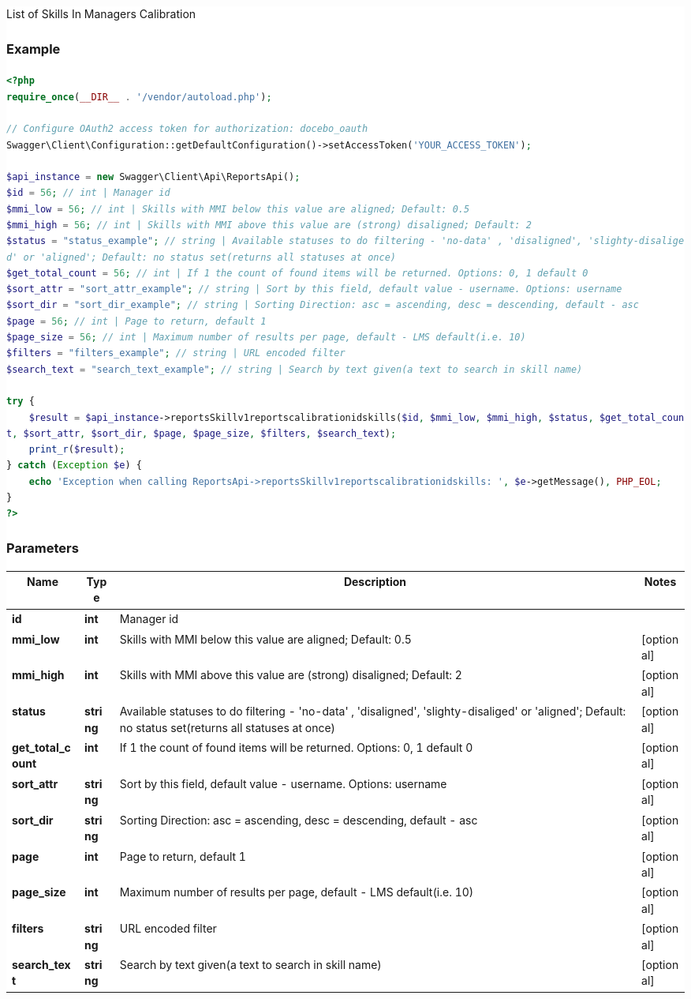 List of Skills In Managers Calibration



### Example
```php
<?php
require_once(__DIR__ . '/vendor/autoload.php');

// Configure OAuth2 access token for authorization: docebo_oauth
Swagger\Client\Configuration::getDefaultConfiguration()->setAccessToken('YOUR_ACCESS_TOKEN');

$api_instance = new Swagger\Client\Api\ReportsApi();
$id = 56; // int | Manager id
$mmi_low = 56; // int | Skills with MMI below this value are aligned; Default: 0.5
$mmi_high = 56; // int | Skills with MMI above this value are (strong) disaligned; Default: 2
$status = "status_example"; // string | Available statuses to do filtering - 'no-data' , 'disaligned', 'slighty-disaliged' or 'aligned'; Default: no status set(returns all statuses at once)
$get_total_count = 56; // int | If 1 the count of found items will be returned. Options: 0, 1 default 0
$sort_attr = "sort_attr_example"; // string | Sort by this field, default value - username. Options: username
$sort_dir = "sort_dir_example"; // string | Sorting Direction: asc = ascending, desc = descending, default - asc
$page = 56; // int | Page to return, default 1
$page_size = 56; // int | Maximum number of results per page, default - LMS default(i.e. 10)
$filters = "filters_example"; // string | URL encoded filter
$search_text = "search_text_example"; // string | Search by text given(a text to search in skill name)

try {
    $result = $api_instance->reportsSkillv1reportscalibrationidskills($id, $mmi_low, $mmi_high, $status, $get_total_count, $sort_attr, $sort_dir, $page, $page_size, $filters, $search_text);
    print_r($result);
} catch (Exception $e) {
    echo 'Exception when calling ReportsApi->reportsSkillv1reportscalibrationidskills: ', $e->getMessage(), PHP_EOL;
}
?>
```

### Parameters

Name | Type | Description  | Notes
------------- | ------------- | ------------- | -------------
 **id** | **int**| Manager id |
 **mmi_low** | **int**| Skills with MMI below this value are aligned; Default: 0.5 | [optional]
 **mmi_high** | **int**| Skills with MMI above this value are (strong) disaligned; Default: 2 | [optional]
 **status** | **string**| Available statuses to do filtering - &#39;no-data&#39; , &#39;disaligned&#39;, &#39;slighty-disaliged&#39; or &#39;aligned&#39;; Default: no status set(returns all statuses at once) | [optional]
 **get_total_count** | **int**| If 1 the count of found items will be returned. Options: 0, 1 default 0 | [optional]
 **sort_attr** | **string**| Sort by this field, default value - username. Options: username | [optional]
 **sort_dir** | **string**| Sorting Direction: asc &#x3D; ascending, desc &#x3D; descending, default - asc | [optional]
 **page** | **int**| Page to return, default 1 | [optional]
 **page_size** | **int**| Maximum number of results per page, default - LMS default(i.e. 10) | [optional]
 **filters** | **string**| URL encoded filter | [optional]
 **search_text** | **string**| Search by text given(a text to search in skill name) | [optional]
